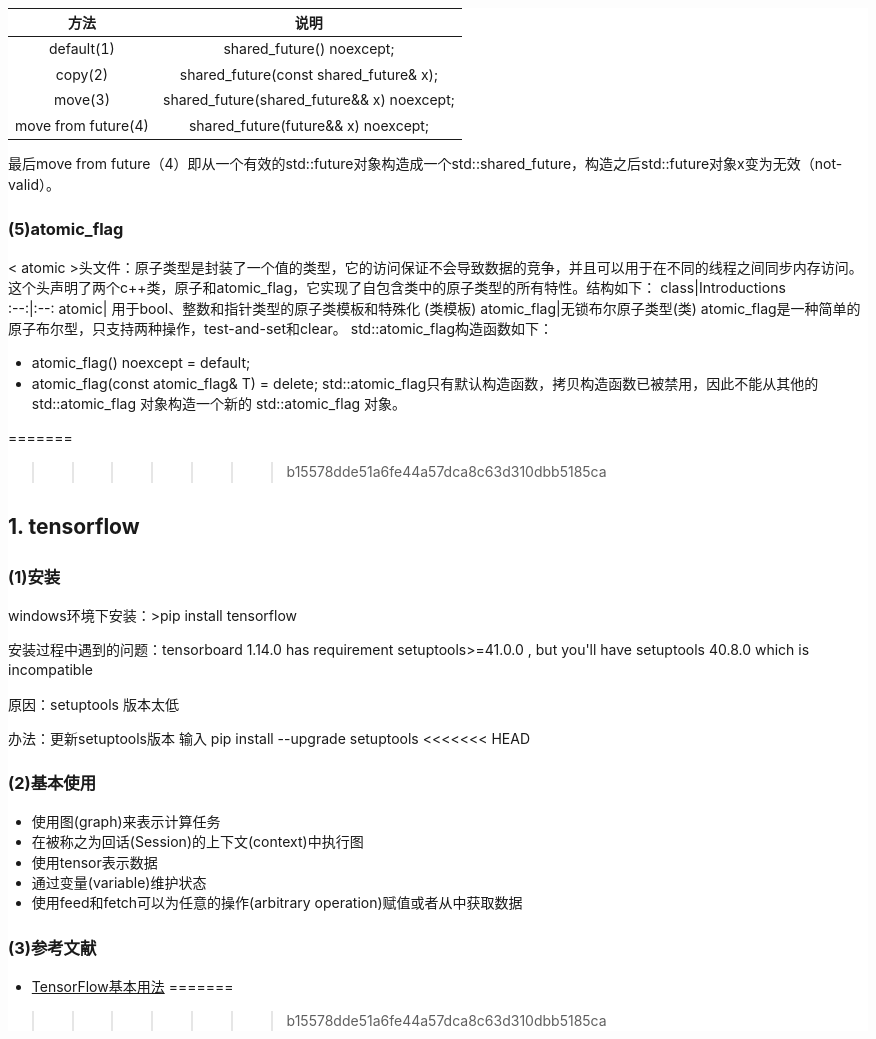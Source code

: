 方法|说明
:--:|:--:
default(1)|shared_future() noexcept;
copy(2)|shared_future(const shared_future& x);
move(3)|shared_future(shared_future&& x) noexcept;
move from future(4)|shared_future(future<T>&& x) noexcept;
最后move from future（4）即从一个有效的std::future对象构造成一个std::shared_future，构造之后std::future对象x变为无效（not-valid）。
### (5)atomic_flag
< atomic >头文件：原子类型是封装了一个值的类型，它的访问保证不会导致数据的竞争，并且可以用于在不同的线程之间同步内存访问。这个头声明了两个c++类，原子和atomic_flag，它实现了自包含类中的原子类型的所有特性。结构如下：
class|Introductions  
:--:|:--:
atomic| 用于bool、整数和指针类型的原子类模板和特殊化 (类模板)
atomic_flag|无锁布尔原子类型(类)
atomic_flag是一种简单的原子布尔型，只支持两种操作，test-and-set和clear。
std::atomic_flag构造函数如下：
- atomic_flag() noexcept = default;
- atomic_flag(const atomic_flag& T) = delete;
std::atomic_flag只有默认构造函数，拷贝构造函数已被禁用，因此不能从其他的 std::atomic_flag 对象构造一个新的 std::atomic_flag 对象。

=======
>>>>>>> b15578dde51a6fe44a57dca8c63d310dbb5185ca
## 1. tensorflow
### (1)安装
windows环境下安装：>pip install tensorflow 

安装过程中遇到的问题：tensorboard 1.14.0 has requirement setuptools>=41.0.0 , but you'll have setuptools 40.8.0 which is incompatible

原因：setuptools 版本太低

办法：更新setuptools版本 输入 pip install --upgrade setuptools
<<<<<<< HEAD
### (2)基本使用
- 使用图(graph)来表示计算任务
- 在被称之为回话(Session)的上下文(context)中执行图
- 使用tensor表示数据
- 通过变量(variable)维护状态
- 使用feed和fetch可以为任意的操作(arbitrary operation)赋值或者从中获取数据
### (3)参考文献
- [TensorFlow基本用法](https://www.cnblogs.com/zyly/p/8682794.html)
=======
>>>>>>> b15578dde51a6fe44a57dca8c63d310dbb5185ca
